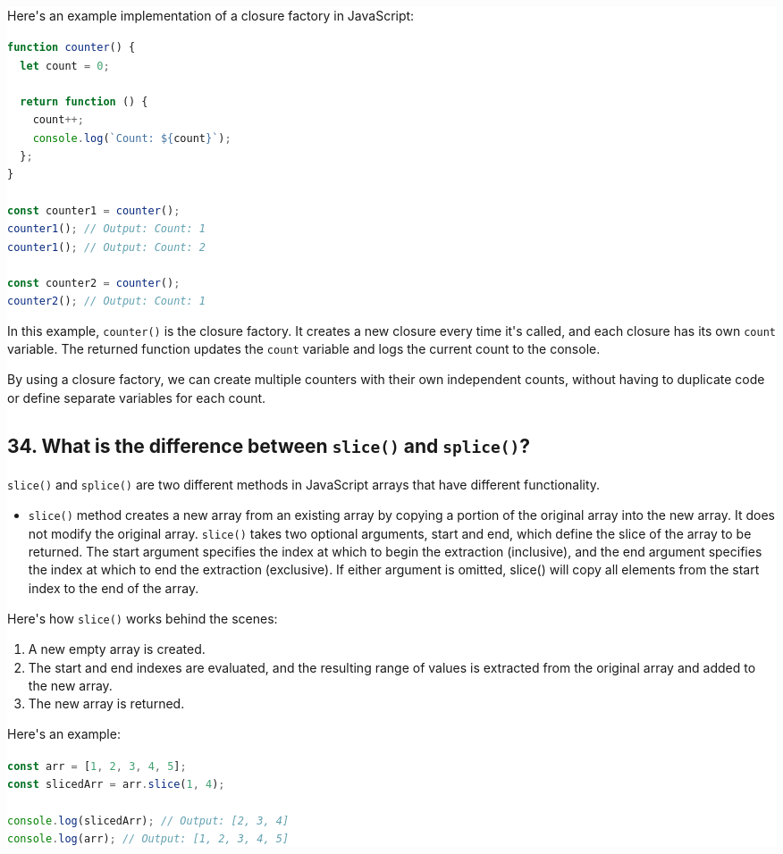 Here's an example implementation of a closure factory in JavaScript:

```js
function counter() {
  let count = 0;

  return function () {
    count++;
    console.log(`Count: ${count}`);
  };
}

const counter1 = counter();
counter1(); // Output: Count: 1
counter1(); // Output: Count: 2

const counter2 = counter();
counter2(); // Output: Count: 1
```

In this example, `counter()` is the closure factory. It creates a new closure every time it's called, and each closure has its own `count` variable. The returned function updates the `count` variable and logs the current count to the console.

By using a closure factory, we can create multiple counters with their own independent counts, without having to duplicate code or define separate variables for each count.

## **34. What is the difference between `slice()` and `splice()`?**

`slice()` and `splice()` are two different methods in JavaScript arrays that have different functionality.

- `slice()` method creates a new array from an existing array by copying a portion of the original array into the new array. It does not modify the original array. `slice()` takes two optional arguments, start and end, which define the slice of the array to be returned. The start argument specifies the index at which to begin the extraction (inclusive), and the end argument specifies the index at which to end the extraction (exclusive). If either argument is omitted, slice() will copy all elements from the start index to the end of the array.

Here's how `slice()` works behind the scenes:

1.  A new empty array is created.
2.  The start and end indexes are evaluated, and the resulting range of values is extracted from the original array and added to the new array.
3.  The new array is returned.

Here's an example:

```js
const arr = [1, 2, 3, 4, 5];
const slicedArr = arr.slice(1, 4);

console.log(slicedArr); // Output: [2, 3, 4]
console.log(arr); // Output: [1, 2, 3, 4, 5]
```
